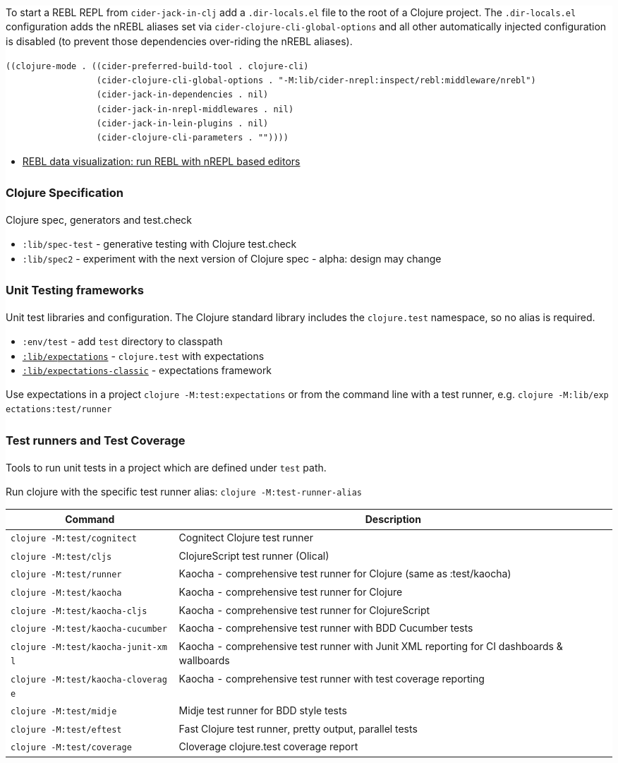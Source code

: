 To start a REBL REPL from `cider-jack-in-clj` add a `.dir-locals.el` file to the root of a Clojure project. The `.dir-locals.el` configuration adds the nREBL aliases set via `cider-clojure-cli-global-options` and all other automatically injected configuration is disabled (to prevent those dependencies over-riding the nREBL aliases).
```
((clojure-mode . ((cider-preferred-build-tool . clojure-cli)
                  (cider-clojure-cli-global-options . "-M:lib/cider-nrepl:inspect/rebl:middleware/nrebl")
                  (cider-jack-in-dependencies . nil)
                  (cider-jack-in-nrepl-middlewares . nil)
                  (cider-jack-in-lein-plugins . nil)
                  (cider-clojure-cli-parameters . ""))))
```
* [REBL data visualization: run REBL with nREPL based editors](https://practicalli.github.io/clojure/clojure-cli/data-browsers/rebl-data-visualization.html#run-rebl-for-nrepl-based-editors)


### Clojure Specification

Clojure spec, generators and test.check

* `:lib/spec-test` - generative testing with Clojure test.check
* `:lib/spec2` - experiment with the next version of Clojure spec - alpha: design may change


### Unit Testing frameworks

Unit test libraries and configuration.  The Clojure standard library includes the `clojure.test` namespace, so no alias is required.

* `:env/test` - add `test` directory to classpath
* [`:lib/expectations`](https://github.com/clojure-expectations/clojure-test) - `clojure.test` with expectations
* [`:lib/expectations-classic`](https://github.com/clojure-expectations/expectations) - expectations framework

Use expectations in a project `clojure -M:test:expectations` or from the command line with a test runner, e.g. `clojure -M:lib/expectations:test/runner`


### Test runners and Test Coverage

Tools to run unit tests in a project which are defined under `test` path.

Run clojure with the specific test runner alias: `clojure -M:test-runner-alias`

| Command                            | Description                                                                       |
|------------------------------------|-----------------------------------------------------------------------------------|
| `clojure -M:test/cognitect`        | Cognitect Clojure test runner                                                     |
| `clojure -M:test/cljs`             | ClojureScript test runner (Olical)                                                |
| `clojure -M:test/runner`           | Kaocha - comprehensive test runner for Clojure (same as :test/kaocha)             |
| `clojure -M:test/kaocha`           | Kaocha - comprehensive test runner for Clojure                                    |
| `clojure -M:test/kaocha-cljs`      | Kaocha - comprehensive test runner for ClojureScript                              |
| `clojure -M:test/kaocha-cucumber`  | Kaocha - comprehensive test runner with BDD Cucumber tests                        |
| `clojure -M:test/kaocha-junit-xml` | Kaocha - comprehensive test runner with Junit XML reporting for CI dashboards & wallboards |
| `clojure -M:test/kaocha-cloverage` | Kaocha - comprehensive test runner with test coverage reporting                   |
| `clojure -M:test/midje`            | Midje test runner for BDD style tests                                             |
| `clojure -M:test/eftest`           | Fast Clojure test runner, pretty output, parallel tests                           |
| `clojure -M:test/coverage`         | Cloverage clojure.test coverage report                                            |
